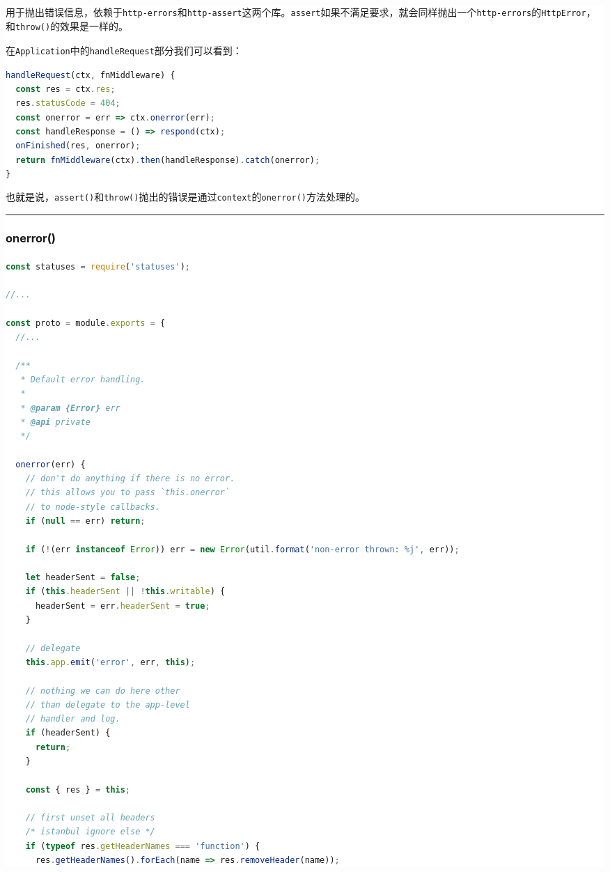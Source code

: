 用于抛出错误信息，依赖于`http-errors`和`http-assert`这两个库。`assert`如果不满足要求，就会同样抛出一个`http-errors`的`HttpError`，和`throw()`的效果是一样的。

在`Application`中的`handleRequest`部分我们可以看到：

```js {4,7}
handleRequest(ctx, fnMiddleware) {
  const res = ctx.res;
  res.statusCode = 404;
  const onerror = err => ctx.onerror(err);
  const handleResponse = () => respond(ctx);
  onFinished(res, onerror);
  return fnMiddleware(ctx).then(handleResponse).catch(onerror);
}
```

也就是说，`assert()`和`throw()`抛出的错误是通过`context`的`onerror()`方法处理的。

---

### onerror()

```js {25}
const statuses = require('statuses');

//...

const proto = module.exports = {
  //...

  /**
   * Default error handling.
   *
   * @param {Error} err
   * @api private
   */

  onerror(err) {
    // don't do anything if there is no error.
    // this allows you to pass `this.onerror`
    // to node-style callbacks.
    if (null == err) return;

    if (!(err instanceof Error)) err = new Error(util.format('non-error thrown: %j', err));

    let headerSent = false;
    if (this.headerSent || !this.writable) {
      headerSent = err.headerSent = true;
    }

    // delegate
    this.app.emit('error', err, this);

    // nothing we can do here other
    // than delegate to the app-level
    // handler and log.
    if (headerSent) {
      return;
    }

    const { res } = this;

    // first unset all headers
    /* istanbul ignore else */
    if (typeof res.getHeaderNames === 'function') {
      res.getHeaderNames().forEach(name => res.removeHeader(name));
```
